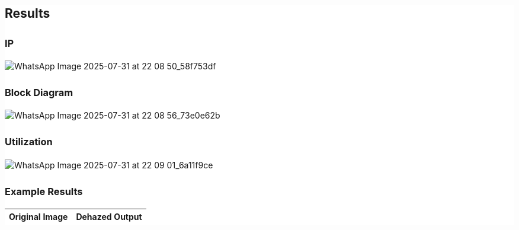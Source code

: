 ##  Results

### IP
![WhatsApp Image 2025-07-31 at 22 08 50_58f753df](https://github.com/user-attachments/assets/ea12e7dc-6718-4d5a-b52d-d085f09464be)

### Block Diagram
![WhatsApp Image 2025-07-31 at 22 08 56_73e0e62b](https://github.com/user-attachments/assets/9a3ff47a-864d-423d-98ec-db742135a52b)

### Utilization
![WhatsApp Image 2025-07-31 at 22 09 01_6a11f9ce](https://github.com/user-attachments/assets/f7aaaa34-a333-4a8f-bb31-9a3f16c8b042)

###  Example Results

| Original Image | Dehazed Output |
|----------------|----------------|